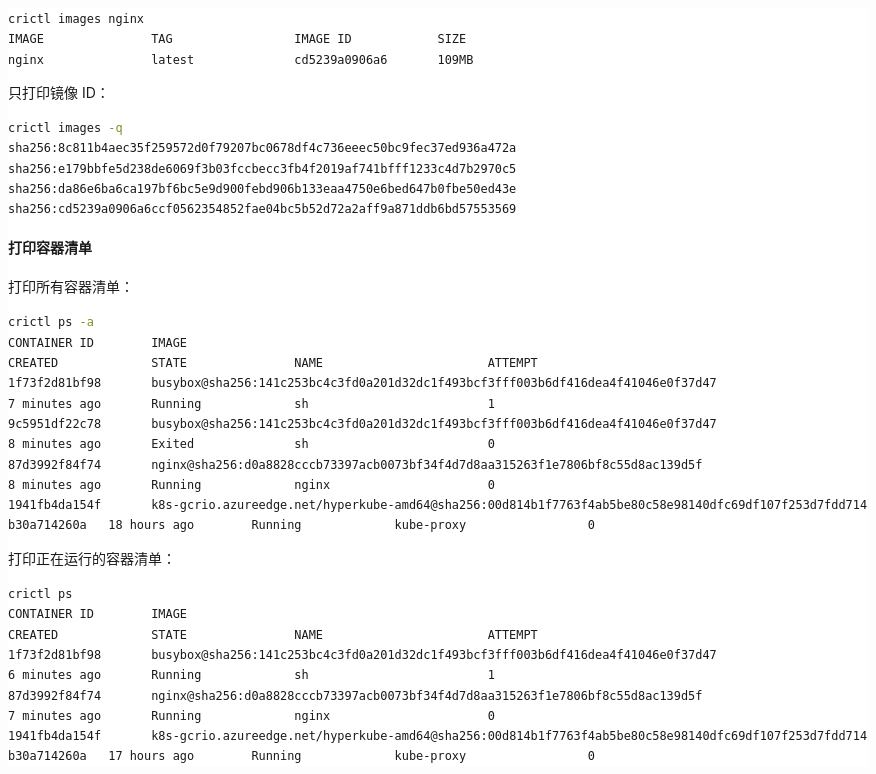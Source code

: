 ```bash
crictl images nginx
IMAGE               TAG                 IMAGE ID            SIZE
nginx               latest              cd5239a0906a6       109MB
```

只打印镜像 ID：

```bash
crictl images -q
sha256:8c811b4aec35f259572d0f79207bc0678df4c736eeec50bc9fec37ed936a472a
sha256:e179bbfe5d238de6069f3b03fccbecc3fb4f2019af741bfff1233c4d7b2970c5
sha256:da86e6ba6ca197bf6bc5e9d900febd906b133eaa4750e6bed647b0fbe50ed43e
sha256:cd5239a0906a6ccf0562354852fae04bc5b52d72a2aff9a871ddb6bd57553569
```

#### 打印容器清单

打印所有容器清单：

```bash
crictl ps -a
CONTAINER ID        IMAGE                                                                                                             CREATED             STATE               NAME                       ATTEMPT
1f73f2d81bf98       busybox@sha256:141c253bc4c3fd0a201d32dc1f493bcf3fff003b6df416dea4f41046e0f37d47                                   7 minutes ago       Running             sh                         1
9c5951df22c78       busybox@sha256:141c253bc4c3fd0a201d32dc1f493bcf3fff003b6df416dea4f41046e0f37d47                                   8 minutes ago       Exited              sh                         0
87d3992f84f74       nginx@sha256:d0a8828cccb73397acb0073bf34f4d7d8aa315263f1e7806bf8c55d8ac139d5f                                     8 minutes ago       Running             nginx                      0
1941fb4da154f       k8s-gcrio.azureedge.net/hyperkube-amd64@sha256:00d814b1f7763f4ab5be80c58e98140dfc69df107f253d7fdd714b30a714260a   18 hours ago        Running             kube-proxy                 0
```

打印正在运行的容器清单：

```bash
crictl ps
CONTAINER ID        IMAGE                                                                                                             CREATED             STATE               NAME                       ATTEMPT
1f73f2d81bf98       busybox@sha256:141c253bc4c3fd0a201d32dc1f493bcf3fff003b6df416dea4f41046e0f37d47                                   6 minutes ago       Running             sh                         1
87d3992f84f74       nginx@sha256:d0a8828cccb73397acb0073bf34f4d7d8aa315263f1e7806bf8c55d8ac139d5f                                     7 minutes ago       Running             nginx                      0
1941fb4da154f       k8s-gcrio.azureedge.net/hyperkube-amd64@sha256:00d814b1f7763f4ab5be80c58e98140dfc69df107f253d7fdd714b30a714260a   17 hours ago        Running             kube-proxy                 0
```
